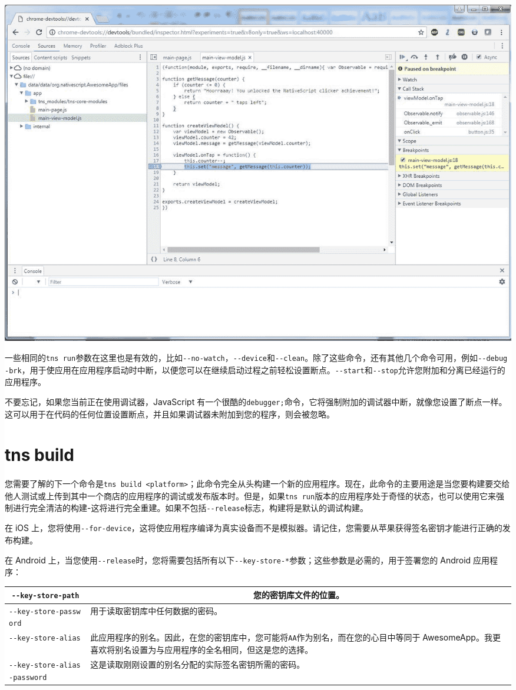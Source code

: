 ![](img/00029.jpeg)

一些相同的`tns run`参数在这里也是有效的，比如`--no-watch`，`--device`和`--clean`。除了这些命令，还有其他几个命令可用，例如`--debug-brk`，用于使应用在应用程序启动时中断，以便您可以在继续启动过程之前轻松设置断点。`--start`和`--stop`允许您附加和分离已经运行的应用程序。

不要忘记，如果您当前正在使用调试器，JavaScript 有一个很酷的`debugger;`命令，它将强制附加的调试器中断，就像您设置了断点一样。这可以用于在代码的任何位置设置断点，并且如果调试器未附加到您的程序，则会被忽略。

# tns build <platform>

您需要了解的下一个命令是`tns build <platform>`；此命令完全从头构建一个新的应用程序。现在，此命令的主要用途是当您要构建要交给他人测试或上传到其中一个商店的应用程序的调试或发布版本时。但是，如果`tns run`版本的应用程序处于奇怪的状态，也可以使用它来强制进行完全清洁的构建-这将进行完全重建。如果不包括`--release`标志，构建将是默认的调试构建。

在 iOS 上，您将使用`--for-device`，这将使应用程序编译为真实设备而不是模拟器。请记住，您需要从苹果获得签名密钥才能进行正确的发布构建。

在 Android 上，当您使用`--release`时，您将需要包括所有以下`--key-store-*`参数；这些参数是必需的，用于签署您的 Android 应用程序：

| `--key-store-path` | 您的密钥库文件的位置。 |
| --- | --- |
| `--key-store-password` | 用于读取密钥库中任何数据的密码。 |
| `--key-store-alias` | 此应用程序的别名。因此，在您的密钥库中，您可能将`AA`作为别名，而在您的心目中等同于 AwesomeApp。我更喜欢将别名设置为与应用程序的全名相同，但这是您的选择。 |
| `--key-store-alias-password` | 这是读取刚刚设置的别名分配的实际签名密钥所需的密码。 |
